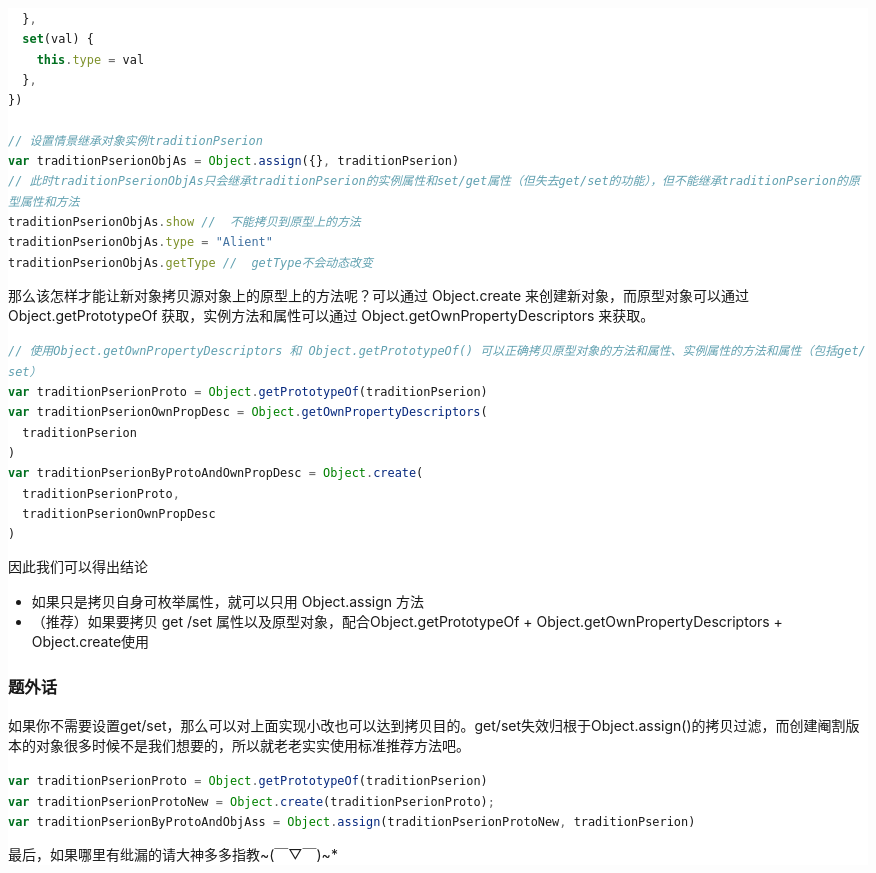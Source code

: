 ```js
  },
  set(val) {
    this.type = val
  },
})

// 设置情景继承对象实例traditionPserion
var traditionPserionObjAs = Object.assign({}, traditionPserion)
// 此时traditionPserionObjAs只会继承traditionPserion的实例属性和set/get属性（但失去get/set的功能），但不能继承traditionPserion的原型属性和方法
traditionPserionObjAs.show //  不能拷贝到原型上的方法
traditionPserionObjAs.type = "Alient"
traditionPserionObjAs.getType //  getType不会动态改变
```

那么该怎样才能让新对象拷贝源对象上的原型上的方法呢？可以通过 Object.create 来创建新对象，而原型对象可以通过 Object.getPrototypeOf 获取，实例方法和属性可以通过 Object.getOwnPropertyDescriptors 来获取。

```js
// 使用Object.getOwnPropertyDescriptors 和 Object.getPrototypeOf() 可以正确拷贝原型对象的方法和属性、实例属性的方法和属性（包括get/set）
var traditionPserionProto = Object.getPrototypeOf(traditionPserion)
var traditionPserionOwnPropDesc = Object.getOwnPropertyDescriptors(
  traditionPserion
)
var traditionPserionByProtoAndOwnPropDesc = Object.create(
  traditionPserionProto,
  traditionPserionOwnPropDesc
)
```

因此我们可以得出结论

- 如果只是拷贝自身可枚举属性，就可以只用 Object.assign 方法
- （推荐）如果要拷贝 get /set 属性以及原型对象，配合Object.getPrototypeOf + Object.getOwnPropertyDescriptors + Object.create使用

### 题外话

如果你不需要设置get/set，那么可以对上面实现小改也可以达到拷贝目的。get/set失效归根于Object.assign()的拷贝过滤，而创建阉割版本的对象很多时候不是我们想要的，所以就老老实实使用标准推荐方法吧。

```js
var traditionPserionProto = Object.getPrototypeOf(traditionPserion)
var traditionPserionProtoNew = Object.create(traditionPserionProto);
var traditionPserionByProtoAndObjAss = Object.assign(traditionPserionProtoNew, traditionPserion)
```

最后，如果哪里有纰漏的请大神多多指教~(￣▽￣)~*
